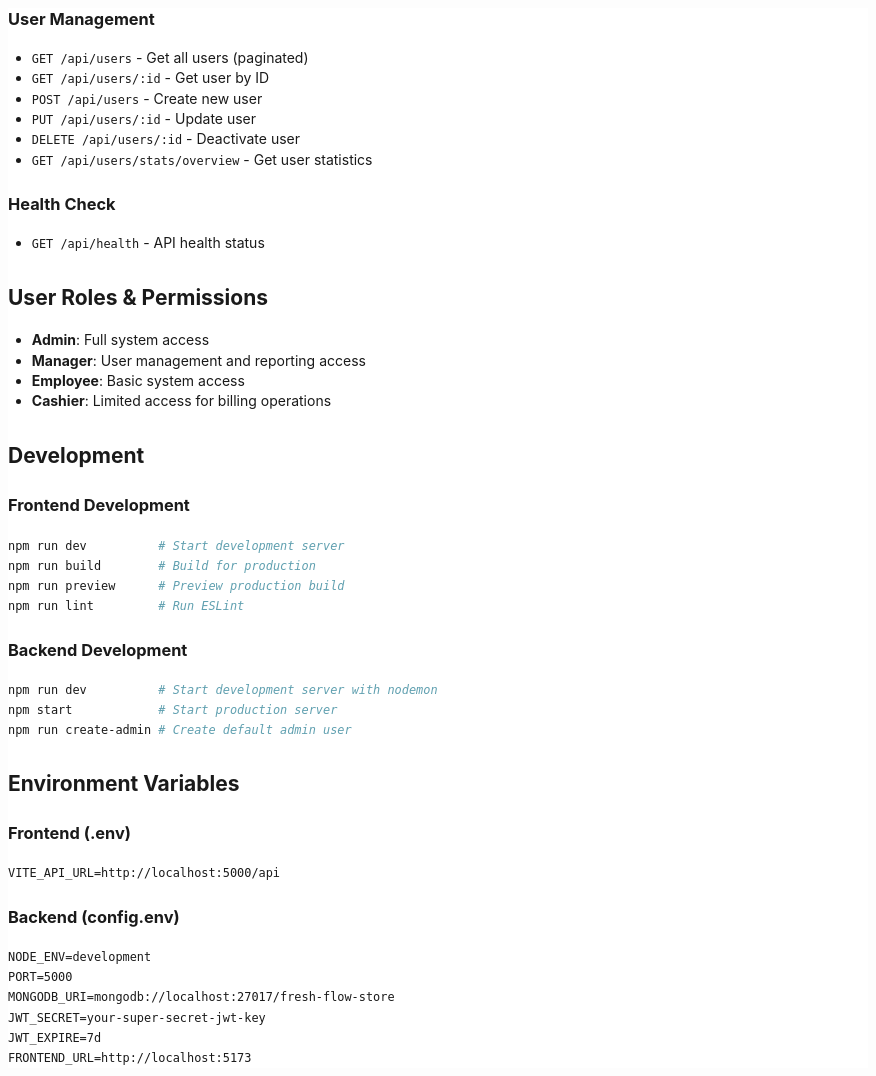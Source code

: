 ### User Management
- `GET /api/users` - Get all users (paginated)
- `GET /api/users/:id` - Get user by ID
- `POST /api/users` - Create new user
- `PUT /api/users/:id` - Update user
- `DELETE /api/users/:id` - Deactivate user
- `GET /api/users/stats/overview` - Get user statistics

### Health Check
- `GET /api/health` - API health status

## User Roles & Permissions

- **Admin**: Full system access
- **Manager**: User management and reporting access
- **Employee**: Basic system access
- **Cashier**: Limited access for billing operations

## Development

### Frontend Development
```bash
npm run dev          # Start development server
npm run build        # Build for production
npm run preview      # Preview production build
npm run lint         # Run ESLint
```

### Backend Development
```bash
npm run dev          # Start development server with nodemon
npm start            # Start production server
npm run create-admin # Create default admin user
```

## Environment Variables

### Frontend (.env)
```env
VITE_API_URL=http://localhost:5000/api
```

### Backend (config.env)
```env
NODE_ENV=development
PORT=5000
MONGODB_URI=mongodb://localhost:27017/fresh-flow-store
JWT_SECRET=your-super-secret-jwt-key
JWT_EXPIRE=7d
FRONTEND_URL=http://localhost:5173
```
